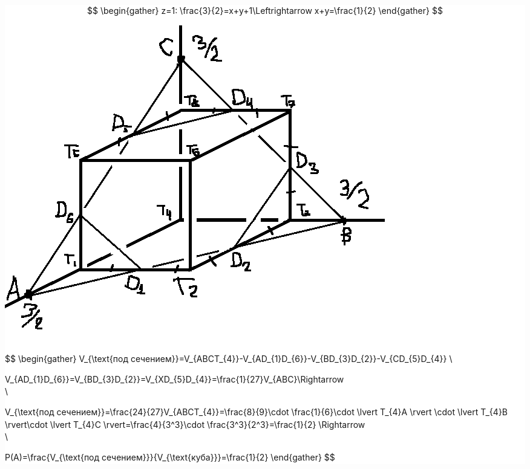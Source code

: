 $$
\begin{gather}
z=1: \frac{3}{2}=x+y+1\Leftrightarrow x+y=\frac{1}{2}
\end{gather}
$$

<a> 
	<img src="https://github.com/FelPrim/bmstu/blob/master/obsidian%20stuff/attachments/Pasted%20image%2020250320060106.png" > 
</a>

$$
\begin{gather}
V_{\text{под сечением}}=V_{ABCT_{4}}-V_{AD_{1}D_{6}}-V_{BD_{3}D_{2}}-V_{CD_{5}D_{4}} 
\\

V_{AD_{1}D_{6}}=V_{BD_{3}D_{2}}=V_{XD_{5}D_{4}}=\frac{1}{27}V_{ABC}\Rightarrow  
\\

V_{\text{под сечением}}=\frac{24}{27}V_{ABCT_{4}}=\frac{8}{9}\cdot \frac{1}{6}\cdot \lvert T_{4}A \rvert \cdot \lvert T_{4}B \rvert\cdot \lvert T_{4}C \rvert=\frac{4}{3^3}\cdot \frac{3^3}{2^3}=\frac{1}{2}  \Rightarrow  
\\

P(A)=\frac{V_{\text{под сечением}}}{V_{\text{куба}}}=\frac{1}{2}
\end{gather}
$$
